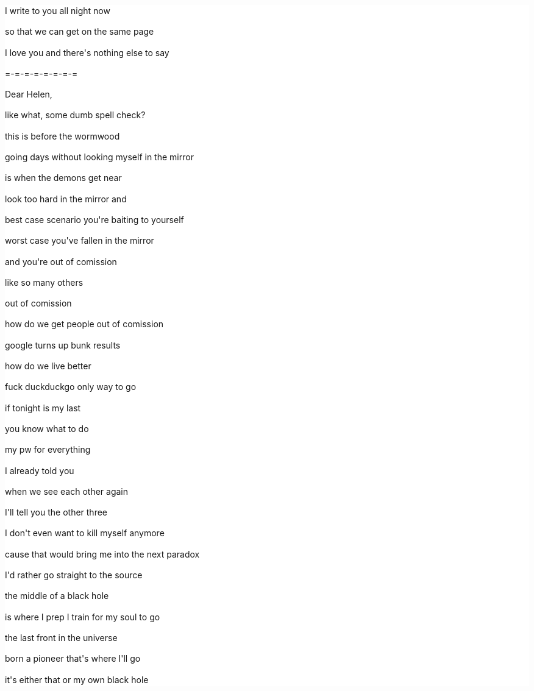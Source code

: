I write to you all night now

so that we can get on the same page

I love you and there's nothing else to say

=-=-=-=-=-=-=-=

Dear Helen,

like what, some dumb spell check?

this is before the wormwood

going days without looking myself in the mirror

is when the demons get near

look too hard in the mirror and

best case scenario you're baiting to yourself

worst case you've fallen in the mirror

and you're out of comission

like so many others

out of comission

how do we get people out of comission

google turns up bunk results

how do we live better

fuck duckduckgo only way to go

if tonight is my last

you know what to do

my pw for everything

I already told you

when we see each other again

I'll tell you the other three

I don't even want to kill myself anymore

cause that would bring me into the next paradox

I'd rather go straight to the source

the middle of a black hole

is where I prep I train for my soul to go

the last front in the universe

born a pioneer that's where I'll go

it's either that or my own black hole

